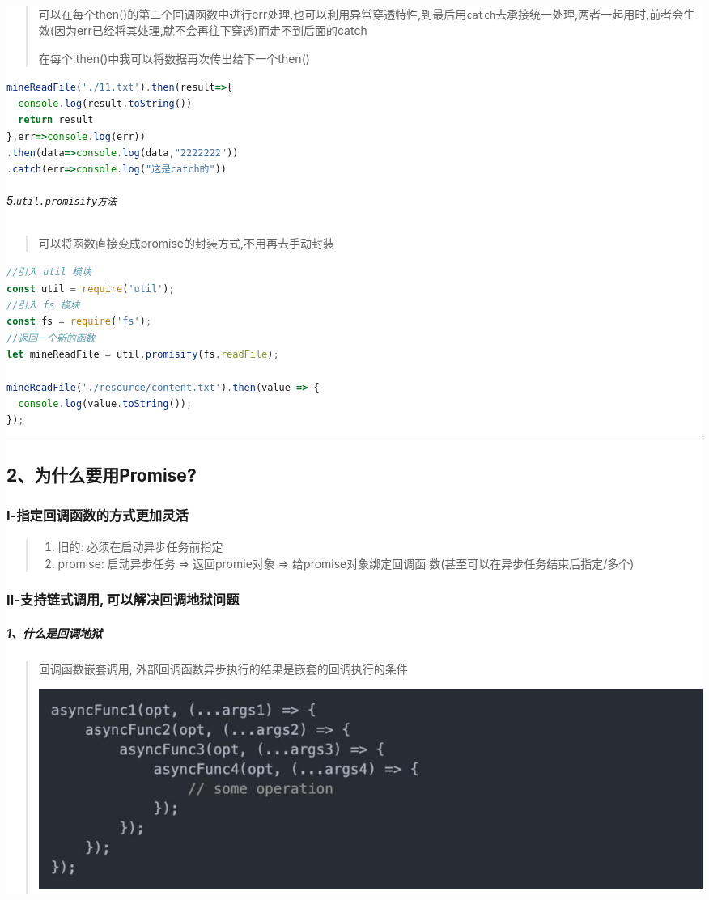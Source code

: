 > 可以在每个then()的第二个回调函数中进行err处理,也可以利用异常穿透特性,到最后用`catch`去承接统一处理,两者一起用时,前者会生效(因为err已经将其处理,就不会再往下穿透)而走不到后面的catch
>
> 在每个.then()中我可以将数据再次传出给下一个then()

```js
mineReadFile('./11.txt').then(result=>{
  console.log(result.toString())
  return result
},err=>console.log(err))
.then(data=>console.log(data,"2222222"))
.catch(err=>console.log("这是catch的"))
```

###### 5.`util.promisify方法`

>可以将函数直接变成promise的封装方式,不用再去手动封装

```js
//引入 util 模块
const util = require('util');
//引入 fs 模块
const fs = require('fs');
//返回一个新的函数
let mineReadFile = util.promisify(fs.readFile);

mineReadFile('./resource/content.txt').then(value => {
  console.log(value.toString());
});
```

------



## 2、为什么要用Promise?

### Ⅰ-指定回调函数的方式更加灵活

>1. 旧的: 必须在启动异步任务前指定 
>2. promise: 启动异步任务 => 返回promie对象 => 给promise对象绑定回调函 数(甚至可以在异步任务结束后指定/多个)

### Ⅱ-支持链式调用, 可以解决回调地狱问题

##### 	1、什么是回调地狱

>回调函数嵌套调用, 外部回调函数异步执行的结果是嵌套的回调执行的条件
>
>![Promise系统学习_回调地狱](A_Promise系统学习笔记中的图片/Promise系统学习_回调地狱.jpg)
